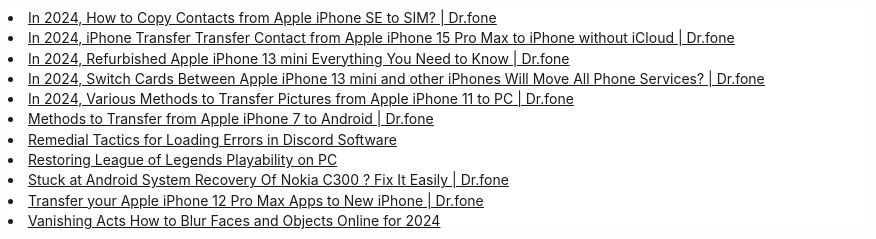 <li><a href="https://iphone-transfer.techidaily.com/in-2024-how-to-copy-contacts-from-apple-iphone-se-to-sim-drfone-by-drfone-transfer-from-ios/"><u>In 2024, How to Copy Contacts from Apple iPhone SE to SIM? | Dr.fone</u></a></li>
<li><a href="https://iphone-transfer.techidaily.com/in-2024-iphone-transfer-transfer-contact-from-apple-iphone-15-pro-max-to-iphone-without-icloud-drfone-by-drfone-transfer-from-ios/"><u>In 2024, iPhone Transfer Transfer Contact from Apple iPhone 15 Pro Max to iPhone without iCloud | Dr.fone</u></a></li>
<li><a href="https://iphone-transfer.techidaily.com/in-2024-refurbished-apple-iphone-13-mini-everything-you-need-to-know-drfone-by-drfone-transfer-from-ios/"><u>In 2024, Refurbished Apple iPhone 13 mini Everything You Need to Know | Dr.fone</u></a></li>
<li><a href="https://iphone-transfer.techidaily.com/in-2024-switch-cards-between-apple-iphone-13-mini-and-other-iphones-will-move-all-phone-services-drfone-by-drfone-transfer-from-ios/"><u>In 2024, Switch Cards Between Apple iPhone 13 mini and other iPhones Will Move All Phone Services? | Dr.fone</u></a></li>
<li><a href="https://iphone-transfer.techidaily.com/in-2024-various-methods-to-transfer-pictures-from-apple-iphone-11-to-pc-drfone-by-drfone-transfer-from-ios/"><u>In 2024, Various Methods to Transfer Pictures from Apple iPhone 11 to PC | Dr.fone</u></a></li>
<li><a href="https://iphone-transfer.techidaily.com/methods-to-transfer-from-apple-iphone-7-to-android-drfone-by-drfone-transfer-from-ios/"><u>Methods to Transfer from Apple iPhone 7 to Android | Dr.fone</u></a></li>
<li><a href="https://windows11.techidaily.com/remedial-tactics-for-loading-errors-in-discord-software/"><u>Remedial Tactics for Loading Errors in Discord Software</u></a></li>
<li><a href="https://windows11.techidaily.com/restoring-league-of-legends-playability-on-pc/"><u>Restoring League of Legends Playability on PC</u></a></li>
<li><a href="https://howto.techidaily.com/stuck-at-android-system-recovery-of-nokia-c300-fix-it-easily-drfone-by-drfone-fix-android-problems-fix-android-problems/"><u>Stuck at Android System Recovery Of Nokia C300 ? Fix It Easily | Dr.fone</u></a></li>
<li><a href="https://iphone-transfer.techidaily.com/transfer-your-apple-iphone-12-pro-max-apps-to-new-iphone-drfone-by-drfone-transfer-from-ios/"><u>Transfer your Apple iPhone 12 Pro Max Apps to New iPhone | Dr.fone</u></a></li>
<li><a href="https://facebook-record-videos.techidaily.com/vanishing-acts-how-to-blur-faces-and-objects-online-for-2024/"><u>Vanishing Acts  How to Blur Faces and Objects Online for 2024</u></a></li>
</ul></div>
